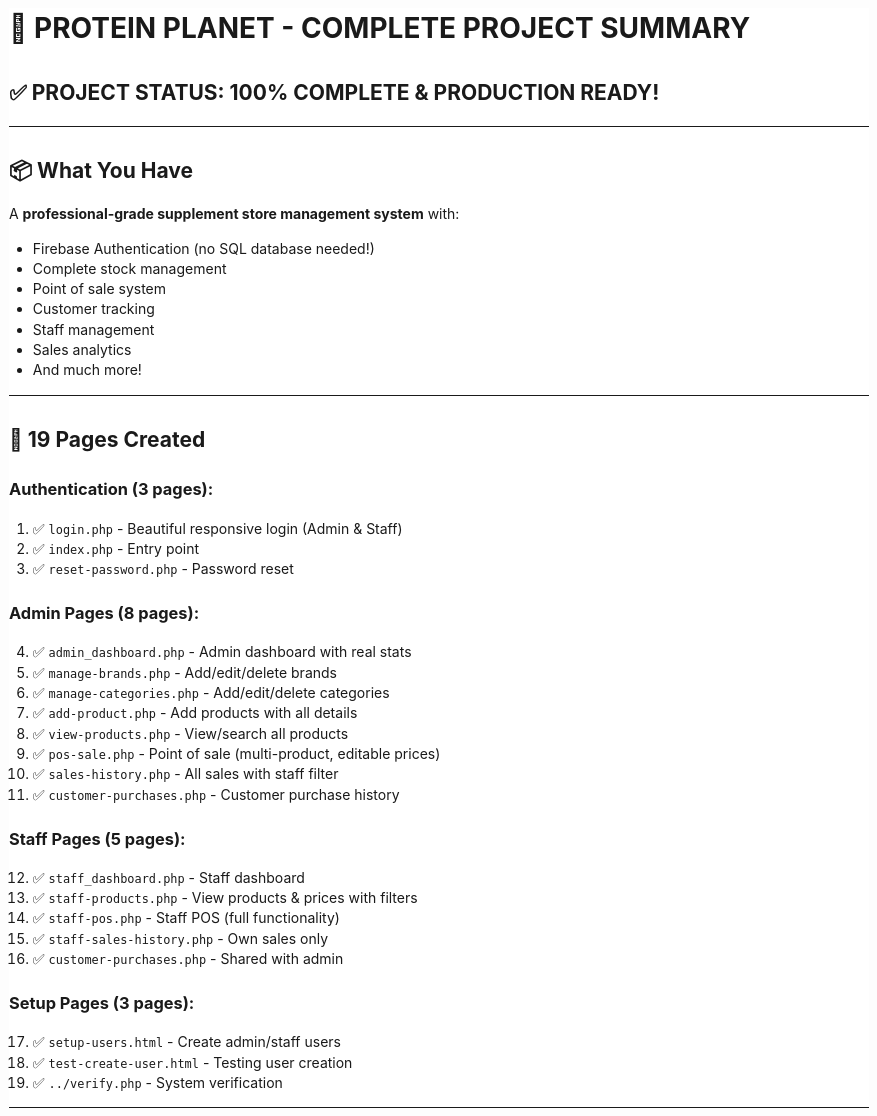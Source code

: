 # 🎉 PROTEIN PLANET - COMPLETE PROJECT SUMMARY

## ✅ **PROJECT STATUS: 100% COMPLETE & PRODUCTION READY!**

---

## 📦 What You Have

A **professional-grade supplement store management system** with:
- Firebase Authentication (no SQL database needed!)
- Complete stock management
- Point of sale system
- Customer tracking
- Staff management
- Sales analytics
- And much more!

---

## 📱 **19 Pages Created**

### **Authentication (3 pages):**
1. ✅ `login.php` - Beautiful responsive login (Admin & Staff)
2. ✅ `index.php` - Entry point
3. ✅ `reset-password.php` - Password reset

### **Admin Pages (8 pages):**
4. ✅ `admin_dashboard.php` - Admin dashboard with real stats
5. ✅ `manage-brands.php` - Add/edit/delete brands
6. ✅ `manage-categories.php` - Add/edit/delete categories  
7. ✅ `add-product.php` - Add products with all details
8. ✅ `view-products.php` - View/search all products
9. ✅ `pos-sale.php` - Point of sale (multi-product, editable prices)
10. ✅ `sales-history.php` - All sales with staff filter
11. ✅ `customer-purchases.php` - Customer purchase history

### **Staff Pages (5 pages):**
12. ✅ `staff_dashboard.php` - Staff dashboard
13. ✅ `staff-products.php` - View products & prices with filters
14. ✅ `staff-pos.php` - Staff POS (full functionality)
15. ✅ `staff-sales-history.php` - Own sales only
16. ✅ `customer-purchases.php` - Shared with admin

### **Setup Pages (3 pages):**
17. ✅ `setup-users.html` - Create admin/staff users
18. ✅ `test-create-user.html` - Testing user creation
19. ✅ `../verify.php` - System verification

---